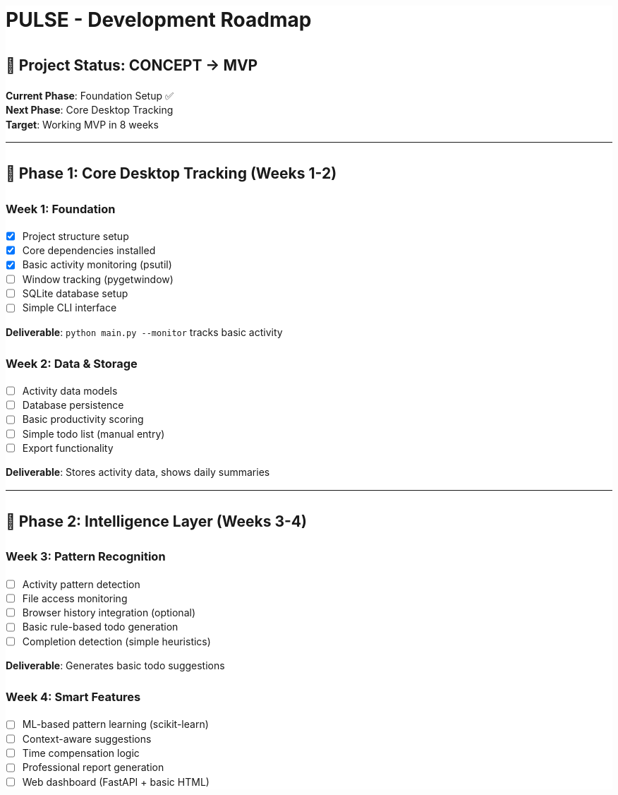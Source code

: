 # PULSE - Development Roadmap

## 🎯 **Project Status: CONCEPT → MVP**

**Current Phase**: Foundation Setup ✅  
**Next Phase**: Core Desktop Tracking  
**Target**: Working MVP in 8 weeks

---

## 📅 **Phase 1: Core Desktop Tracking (Weeks 1-2)**

### **Week 1: Foundation**
- [x] Project structure setup
- [x] Core dependencies installed  
- [x] Basic activity monitoring (psutil)
- [ ] Window tracking (pygetwindow)
- [ ] SQLite database setup
- [ ] Simple CLI interface

**Deliverable**: `python main.py --monitor` tracks basic activity

### **Week 2: Data & Storage**
- [ ] Activity data models
- [ ] Database persistence  
- [ ] Basic productivity scoring
- [ ] Simple todo list (manual entry)
- [ ] Export functionality

**Deliverable**: Stores activity data, shows daily summaries

---

## 📅 **Phase 2: Intelligence Layer (Weeks 3-4)**

### **Week 3: Pattern Recognition**
- [ ] Activity pattern detection
- [ ] File access monitoring
- [ ] Browser history integration (optional)
- [ ] Basic rule-based todo generation
- [ ] Completion detection (simple heuristics)

**Deliverable**: Generates basic todo suggestions

### **Week 4: Smart Features**
- [ ] ML-based pattern learning (scikit-learn)
- [ ] Context-aware suggestions
- [ ] Time compensation logic
- [ ] Professional report generation
- [ ] Web dashboard (FastAPI + basic HTML)
